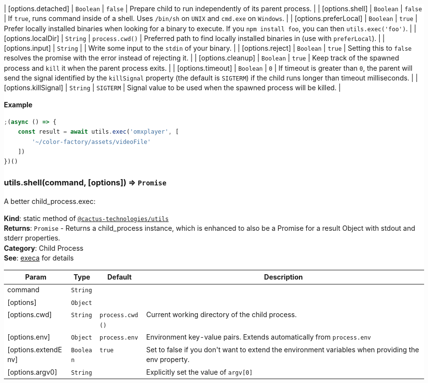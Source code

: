 | [options.detached]    | <code>Boolean</code>                                     | <code>false</code>         | Prepare child to run independently of its parent process.                                                                                                                              |
| [options.shell]       | <code>Boolean</code>                                     | <code>false</code>         | If `true`, runs command inside of a shell. Uses `/bin/sh` on `UNIX` and `cmd.exe` on `Windows`.                                                                                        |
| [options.preferLocal] | <code>Boolean</code>                                     | <code>true</code>          | Prefer locally installed binaries when looking for a binary to execute. If you `npm install foo`, you can then `utils.exec('foo')`.                                                    |
| [options.localDir]    | <code>String</code>                                      | <code>process.cwd()</code> | Preferred path to find locally installed binaries in (use with `preferLocal`).                                                                                                         |
| [options.input]       | <code>String</code>                                      |                            | Write some input to the `stdin` of your binary.                                                                                                                                        |
| [options.reject]      | <code>Boolean</code>                                     | <code>true</code>          | Setting this to `false` resolves the promise with the error instead of rejecting it.                                                                                                   |
| [options.cleanup]     | <code>Boolean</code>                                     | <code>true</code>          | Keep track of the spawned process and `kill` it when the parent process exits.                                                                                                         |
| [options.timeout]     | <code>Boolean</code>                                     | <code>0</code>             | If timeout is greater than `0`, the parent will send the signal identified by the `killSignal` property (the default is `SIGTERM`) if the child runs longer than timeout milliseconds. |
| [options.killSignal]  | <code>String</code>                                      | <code>SIGTERM</code>       | Signal value to be used when the spawned process will be killed.                                                                                                                       |

**Example**

```js
;(async () => {
    const result = await utils.exec('omxplayer', [
        '~/color-factory/assets/videoFile'
    ])
})()
```

<a name="module_@cactus-technologies/utils.shell"></a>

### utils.shell(command, [options]) ⇒ <code>Promise</code>

A better child_process.exec:

**Kind**: static method of [<code>@cactus-technologies/utils</code>](#module_@cactus-technologies/utils)  
**Returns**: <code>Promise</code> - Returns a child_process instance, which is enhanced to
also be a Promise for a result Object with stdout and stderr properties.  
**Category**: Child Process  
**See**: [execa](https://github.com/sindresorhus/execa#readme) for details

| Param                 | Type                                                     | Default                    | Description                                                                                                                                                                            |
| --------------------- | -------------------------------------------------------- | -------------------------- | -------------------------------------------------------------------------------------------------------------------------------------------------------------------------------------- |
| command               | <code>String</code>                                      |                            |                                                                                                                                                                                        |
| [options]             | <code>Object</code>                                      |                            |                                                                                                                                                                                        |
| [options.cwd]         | <code>String</code>                                      | <code>process.cwd()</code> | Current working directory of the child process.                                                                                                                                        |
| [options.env]         | <code>Object</code>                                      | <code>process.env</code>   | Environment key-value pairs. Extends automatically from `process.env`                                                                                                                  |
| [options.extendEnv]   | <code>Boolean</code>                                     | <code>true</code>          | Set to false if you don't want to extend the environment variables when providing the env property.                                                                                    |
| [options.argv0]       | <code>String</code>                                      |                            | Explicitly set the value of `argv[0]`                                                                                                                                                  |